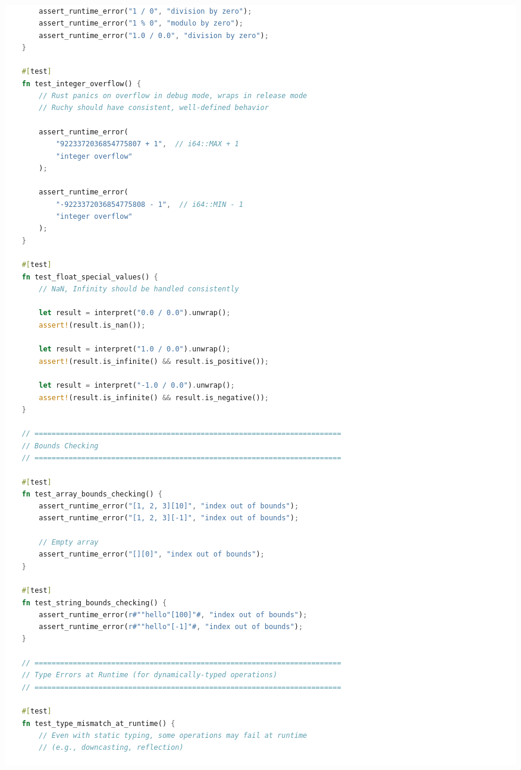 ```rust
        assert_runtime_error("1 / 0", "division by zero");
        assert_runtime_error("1 % 0", "modulo by zero");
        assert_runtime_error("1.0 / 0.0", "division by zero");
    }
    
    #[test]
    fn test_integer_overflow() {
        // Rust panics on overflow in debug mode, wraps in release mode
        // Ruchy should have consistent, well-defined behavior
        
        assert_runtime_error(
            "9223372036854775807 + 1",  // i64::MAX + 1
            "integer overflow"
        );
        
        assert_runtime_error(
            "-9223372036854775808 - 1",  // i64::MIN - 1
            "integer overflow"
        );
    }
    
    #[test]
    fn test_float_special_values() {
        // NaN, Infinity should be handled consistently
        
        let result = interpret("0.0 / 0.0").unwrap();
        assert!(result.is_nan());
        
        let result = interpret("1.0 / 0.0").unwrap();
        assert!(result.is_infinite() && result.is_positive());
        
        let result = interpret("-1.0 / 0.0").unwrap();
        assert!(result.is_infinite() && result.is_negative());
    }
    
    // ========================================================================
    // Bounds Checking
    // ========================================================================
    
    #[test]
    fn test_array_bounds_checking() {
        assert_runtime_error("[1, 2, 3][10]", "index out of bounds");
        assert_runtime_error("[1, 2, 3][-1]", "index out of bounds");
        
        // Empty array
        assert_runtime_error("[][0]", "index out of bounds");
    }
    
    #[test]
    fn test_string_bounds_checking() {
        assert_runtime_error(r#""hello"[100]"#, "index out of bounds");
        assert_runtime_error(r#""hello"[-1]"#, "index out of bounds");
    }
    
    // ========================================================================
    // Type Errors at Runtime (for dynamically-typed operations)
    // ========================================================================
    
    #[test]
    fn test_type_mismatch_at_runtime() {
        // Even with static typing, some operations may fail at runtime
        // (e.g., downcasting, reflection)
        
```